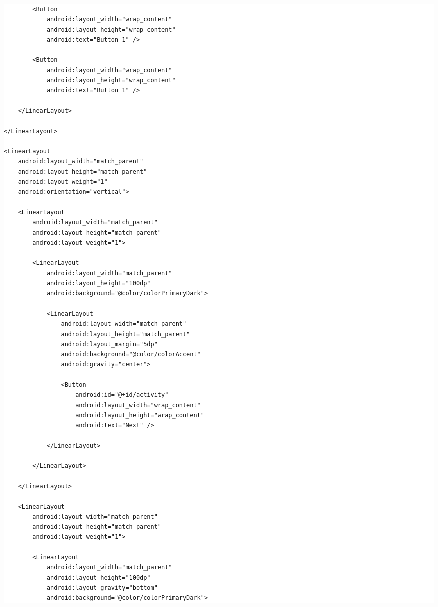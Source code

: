             <Button
                android:layout_width="wrap_content"
                android:layout_height="wrap_content"
                android:text="Button 1" />

            <Button
                android:layout_width="wrap_content"
                android:layout_height="wrap_content"
                android:text="Button 1" />

        </LinearLayout>

    </LinearLayout>

    <LinearLayout
        android:layout_width="match_parent"
        android:layout_height="match_parent"
        android:layout_weight="1"
        android:orientation="vertical">

        <LinearLayout
            android:layout_width="match_parent"
            android:layout_height="match_parent"
            android:layout_weight="1">

            <LinearLayout
                android:layout_width="match_parent"
                android:layout_height="100dp"
                android:background="@color/colorPrimaryDark">

                <LinearLayout
                    android:layout_width="match_parent"
                    android:layout_height="match_parent"
                    android:layout_margin="5dp"
                    android:background="@color/colorAccent"
                    android:gravity="center">

                    <Button
                        android:id="@+id/activity"
                        android:layout_width="wrap_content"
                        android:layout_height="wrap_content"
                        android:text="Next" />

                </LinearLayout>

            </LinearLayout>

        </LinearLayout>

        <LinearLayout
            android:layout_width="match_parent"
            android:layout_height="match_parent"
            android:layout_weight="1">

            <LinearLayout
                android:layout_width="match_parent"
                android:layout_height="100dp"
                android:layout_gravity="bottom"
                android:background="@color/colorPrimaryDark">
